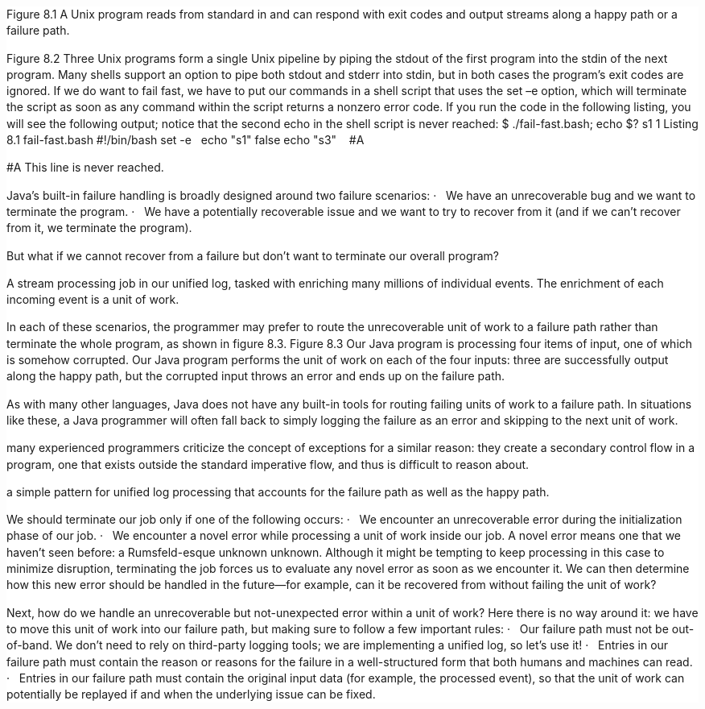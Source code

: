 Figure 8.1 A Unix program reads from standard in and can respond with exit codes and output streams along a happy path or a failure path.

Figure 8.2 Three Unix programs form a single Unix pipeline by piping the stdout of the first program into the stdin of the next program. Many shells support an option to pipe both stdout and stderr into stdin, but in both cases the program’s exit codes are ignored. If we do want to fail fast, we have to put our commands in a shell script that uses the set –e option, which will terminate the script as soon as any command within the script returns a nonzero error code. If you run the code in the following listing, you will see the following output; notice that the second echo in the shell script is never reached: $ ./fail-fast.bash; echo $? s1 1 Listing 8.1 fail-fast.bash #!/bin/bash set -e   echo "s1" false echo "s3"    #A

#A This line is never reached.

Java’s built-in failure handling is broadly designed around two failure scenarios: ·   We have an unrecoverable bug and we want to terminate the program. ·   We have a potentially recoverable issue and we want to try to recover from it (and if we can’t recover from it, we terminate the program).

But what if we cannot recover from a failure but don’t want to terminate our overall program?

A stream processing job in our unified log, tasked with enriching many millions of individual events. The enrichment of each incoming event is a unit of work.

In each of these scenarios, the programmer may prefer to route the unrecoverable unit of work to a failure path rather than terminate the whole program, as shown in figure 8.3. Figure 8.3 Our Java program is processing four items of input, one of which is somehow corrupted. Our Java program performs the unit of work on each of the four inputs: three are successfully output along the happy path, but the corrupted input throws an error and ends up on the failure path.

As with many other languages, Java does not have any built-in tools for routing failing units of work to a failure path. In situations like these, a Java programmer will often fall back to simply logging the failure as an error and skipping to the next unit of work.

many experienced programmers criticize the concept of exceptions for a similar reason: they create a secondary control flow in a program, one that exists outside the standard imperative flow, and thus is difficult to reason about.

a simple pattern for unified log processing that accounts for the failure path as well as the happy path.

We should terminate our job only if one of the following occurs: ·   We encounter an unrecoverable error during the initialization phase of our job. ·   We encounter a novel error while processing a unit of work inside our job. A novel error means one that we haven’t seen before: a Rumsfeld-esque unknown unknown. Although it might be tempting to keep processing in this case to minimize disruption, terminating the job forces us to evaluate any novel error as soon as we encounter it. We can then determine how this new error should be handled in the future—for example, can it be recovered from without failing the unit of work?

Next, how do we handle an unrecoverable but not-unexpected error within a unit of work? Here there is no way around it: we have to move this unit of work into our failure path, but making sure to follow a few important rules: ·   Our failure path must not be out-of-band. We don’t need to rely on third-party logging tools; we are implementing a unified log, so let’s use it! ·   Entries in our failure path must contain the reason or reasons for the failure in a well-structured form that both humans and machines can read. ·   Entries in our failure path must contain the original input data (for example, the processed event), so that the unit of work can potentially be replayed if and when the underlying issue can be fixed.
